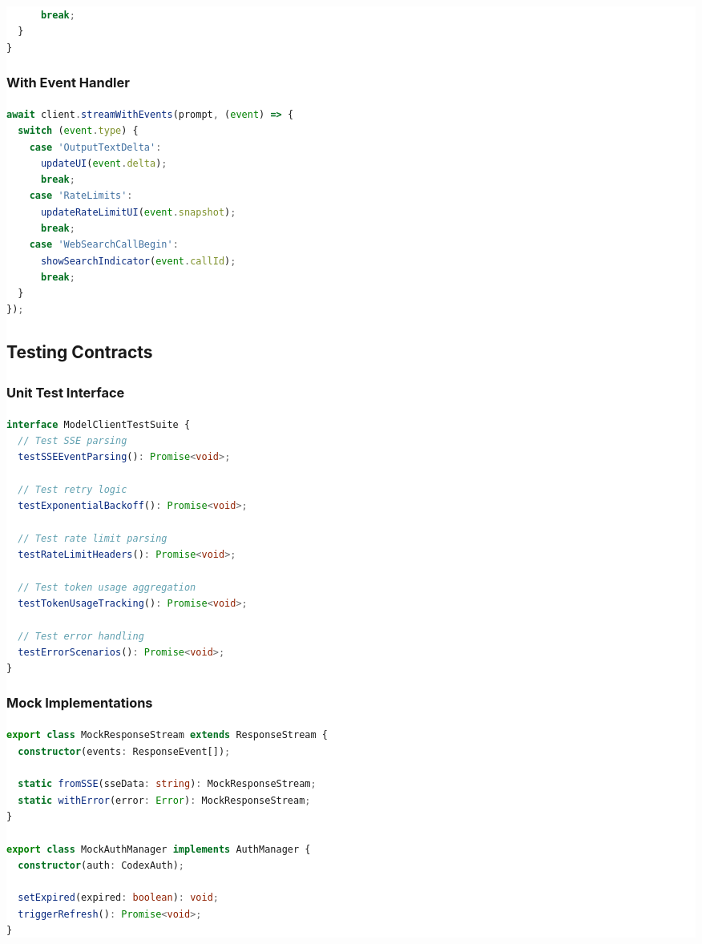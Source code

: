```typescript
      break;
  }
}
```

### With Event Handler
```typescript
await client.streamWithEvents(prompt, (event) => {
  switch (event.type) {
    case 'OutputTextDelta':
      updateUI(event.delta);
      break;
    case 'RateLimits':
      updateRateLimitUI(event.snapshot);
      break;
    case 'WebSearchCallBegin':
      showSearchIndicator(event.callId);
      break;
  }
});
```

## Testing Contracts

### Unit Test Interface
```typescript
interface ModelClientTestSuite {
  // Test SSE parsing
  testSSEEventParsing(): Promise<void>;

  // Test retry logic
  testExponentialBackoff(): Promise<void>;

  // Test rate limit parsing
  testRateLimitHeaders(): Promise<void>;

  // Test token usage aggregation
  testTokenUsageTracking(): Promise<void>;

  // Test error handling
  testErrorScenarios(): Promise<void>;
}
```

### Mock Implementations
```typescript
export class MockResponseStream extends ResponseStream {
  constructor(events: ResponseEvent[]);

  static fromSSE(sseData: string): MockResponseStream;
  static withError(error: Error): MockResponseStream;
}

export class MockAuthManager implements AuthManager {
  constructor(auth: CodexAuth);

  setExpired(expired: boolean): void;
  triggerRefresh(): Promise<void>;
}
```
